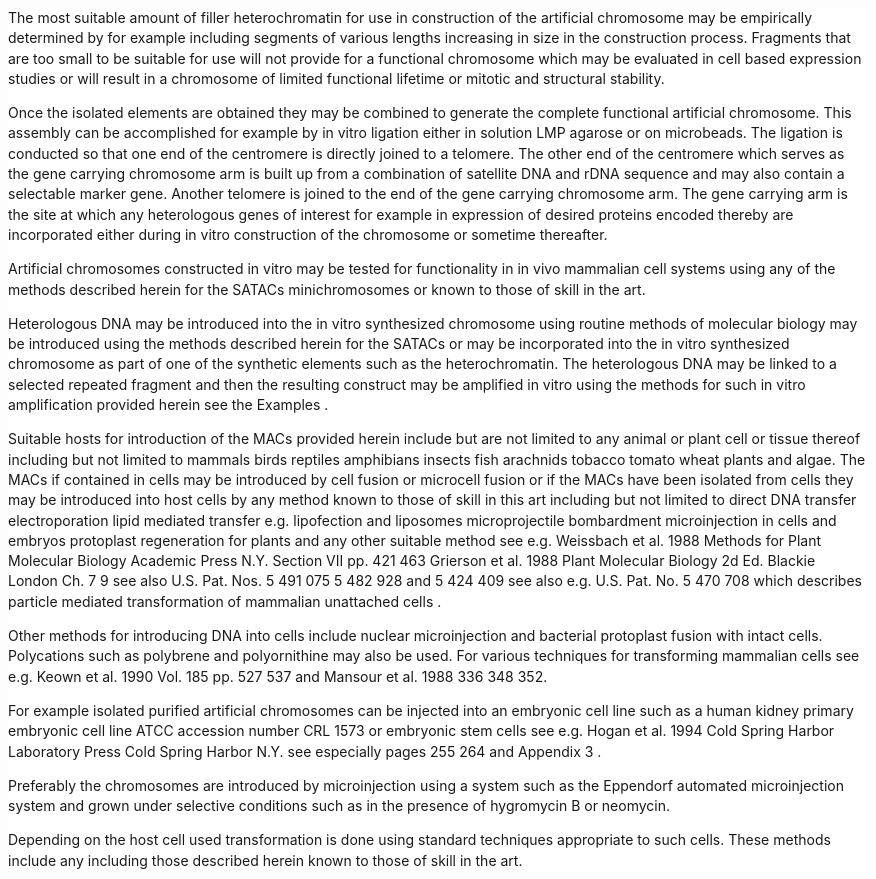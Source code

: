 The most suitable amount of filler heterochromatin for use in construction of the artificial chromosome may be empirically determined by for example including segments of various lengths increasing in size in the construction process. Fragments that are too small to be suitable for use will not provide for a functional chromosome which may be evaluated in cell based expression studies or will result in a chromosome of limited functional lifetime or mitotic and structural stability.

Once the isolated elements are obtained they may be combined to generate the complete functional artificial chromosome. This assembly can be accomplished for example by in vitro ligation either in solution LMP agarose or on microbeads. The ligation is conducted so that one end of the centromere is directly joined to a telomere. The other end of the centromere which serves as the gene carrying chromosome arm is built up from a combination of satellite DNA and rDNA sequence and may also contain a selectable marker gene. Another telomere is joined to the end of the gene carrying chromosome arm. The gene carrying arm is the site at which any heterologous genes of interest for example in expression of desired proteins encoded thereby are incorporated either during in vitro construction of the chromosome or sometime thereafter.

Artificial chromosomes constructed in vitro may be tested for functionality in in vivo mammalian cell systems using any of the methods described herein for the SATACs minichromosomes or known to those of skill in the art.

Heterologous DNA may be introduced into the in vitro synthesized chromosome using routine methods of molecular biology may be introduced using the methods described herein for the SATACs or may be incorporated into the in vitro synthesized chromosome as part of one of the synthetic elements such as the heterochromatin. The heterologous DNA may be linked to a selected repeated fragment and then the resulting construct may be amplified in vitro using the methods for such in vitro amplification provided herein see the Examples .

Suitable hosts for introduction of the MACs provided herein include but are not limited to any animal or plant cell or tissue thereof including but not limited to mammals birds reptiles amphibians insects fish arachnids tobacco tomato wheat plants and algae. The MACs if contained in cells may be introduced by cell fusion or microcell fusion or if the MACs have been isolated from cells they may be introduced into host cells by any method known to those of skill in this art including but not limited to direct DNA transfer electroporation lipid mediated transfer e.g. lipofection and liposomes microprojectile bombardment microinjection in cells and embryos protoplast regeneration for plants and any other suitable method see e.g. Weissbach et al. 1988 Methods for Plant Molecular Biology Academic Press N.Y. Section VII pp. 421 463 Grierson et al. 1988 Plant Molecular Biology 2d Ed. Blackie London Ch. 7 9 see also U.S. Pat. Nos. 5 491 075 5 482 928 and 5 424 409 see also e.g. U.S. Pat. No. 5 470 708 which describes particle mediated transformation of mammalian unattached cells .

Other methods for introducing DNA into cells include nuclear microinjection and bacterial protoplast fusion with intact cells. Polycations such as polybrene and polyornithine may also be used. For various techniques for transforming mammalian cells see e.g. Keown et al. 1990 Vol. 185 pp. 527 537 and Mansour et al. 1988 336 348 352.

For example isolated purified artificial chromosomes can be injected into an embryonic cell line such as a human kidney primary embryonic cell line ATCC accession number CRL 1573 or embryonic stem cells see e.g. Hogan et al. 1994 Cold Spring Harbor Laboratory Press Cold Spring Harbor N.Y. see especially pages 255 264 and Appendix 3 .

Preferably the chromosomes are introduced by microinjection using a system such as the Eppendorf automated microinjection system and grown under selective conditions such as in the presence of hygromycin B or neomycin.

Depending on the host cell used transformation is done using standard techniques appropriate to such cells. These methods include any including those described herein known to those of skill in the art.
